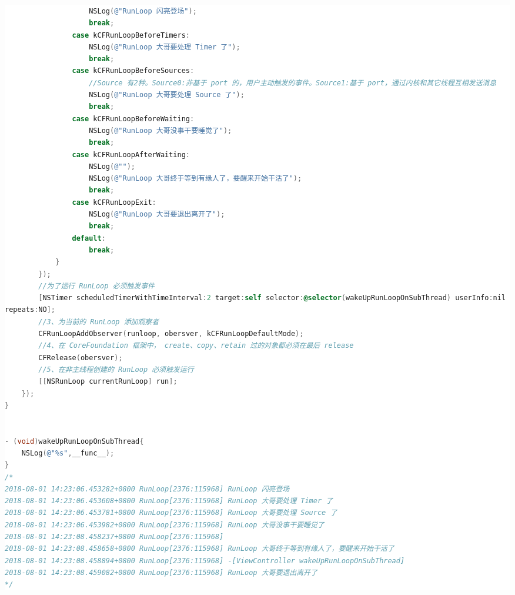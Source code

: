 ```objective-c
                    NSLog(@"RunLoop 闪亮登场");
                    break;
                case kCFRunLoopBeforeTimers:
                    NSLog(@"RunLoop 大哥要处理 Timer 了");
                    break;
                case kCFRunLoopBeforeSources:
                    //Source 有2种。Source0:非基于 port 的，用户主动触发的事件。Source1:基于 port，通过内核和其它线程互相发送消息
                    NSLog(@"RunLoop 大哥要处理 Source 了");
                    break;
                case kCFRunLoopBeforeWaiting:
                    NSLog(@"RunLoop 大哥没事干要睡觉了");
                    break;
                case kCFRunLoopAfterWaiting:
                    NSLog(@"");
                    NSLog(@"RunLoop 大哥终于等到有缘人了，要醒来开始干活了");
                    break;
                case kCFRunLoopExit:
                    NSLog(@"RunLoop 大哥要退出离开了");
                    break;
                default:
                    break;
            }
        });
        //为了运行 RunLoop 必须触发事件
        [NSTimer scheduledTimerWithTimeInterval:2 target:self selector:@selector(wakeUpRunLoopOnSubThread) userInfo:nil repeats:NO];
        //3、为当前的 RunLoop 添加观察者
        CFRunLoopAddObserver(runloop, obersver, kCFRunLoopDefaultMode);
        //4、在 CoreFoundation 框架中， create、copy、retain 过的对象都必须在最后 release
        CFRelease(obersver);
        //5、在非主线程创建的 RunLoop 必须触发运行
        [[NSRunLoop currentRunLoop] run];        
    });
}


- (void)wakeUpRunLoopOnSubThread{
    NSLog(@"%s",__func__);
}
/*
2018-08-01 14:23:06.453282+0800 RunLoop[2376:115968] RunLoop 闪亮登场
2018-08-01 14:23:06.453608+0800 RunLoop[2376:115968] RunLoop 大哥要处理 Timer 了
2018-08-01 14:23:06.453781+0800 RunLoop[2376:115968] RunLoop 大哥要处理 Source 了
2018-08-01 14:23:06.453982+0800 RunLoop[2376:115968] RunLoop 大哥没事干要睡觉了
2018-08-01 14:23:08.458237+0800 RunLoop[2376:115968] 
2018-08-01 14:23:08.458658+0800 RunLoop[2376:115968] RunLoop 大哥终于等到有缘人了，要醒来开始干活了
2018-08-01 14:23:08.458894+0800 RunLoop[2376:115968] -[ViewController wakeUpRunLoopOnSubThread]
2018-08-01 14:23:08.459082+0800 RunLoop[2376:115968] RunLoop 大哥要退出离开了
*/
```
